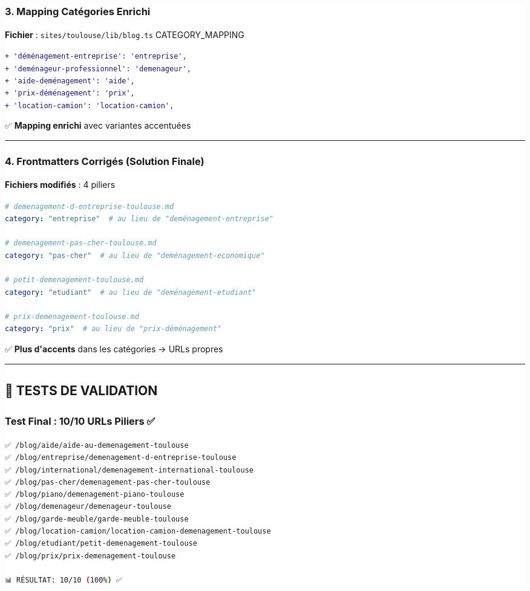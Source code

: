 ### 3. Mapping Catégories Enrichi

**Fichier** : `sites/toulouse/lib/blog.ts` CATEGORY_MAPPING

```diff
+ 'déménagement-entreprise': 'entreprise',
+ 'deménageur-professionnel': 'demenageur',
+ 'aide-deménagement': 'aide',
+ 'prix-déménagement': 'prix',
+ 'location-camion': 'location-camion',
```

✅ **Mapping enrichi** avec variantes accentuées

---

### 4. Frontmatters Corrigés (Solution Finale)

**Fichiers modifiés** : 4 piliers

```yaml
# demenagement-d-entreprise-toulouse.md
category: "entreprise"  # au lieu de "deménagement-entreprise"

# demenagement-pas-cher-toulouse.md
category: "pas-cher"  # au lieu de "deménagement-economique"

# petit-demenagement-toulouse.md
category: "etudiant"  # au lieu de "deménagement-etudiant"

# prix-demenagement-toulouse.md
category: "prix"  # au lieu de "prix-déménagement"
```

✅ **Plus d'accents** dans les catégories → URLs propres

---

## 🧪 TESTS DE VALIDATION

### Test Final : 10/10 URLs Piliers ✅

```bash
✅ /blog/aide/aide-au-demenagement-toulouse
✅ /blog/entreprise/demenagement-d-entreprise-toulouse
✅ /blog/international/demenagement-international-toulouse
✅ /blog/pas-cher/demenagement-pas-cher-toulouse
✅ /blog/piano/demenagement-piano-toulouse
✅ /blog/demenageur/demenageur-toulouse
✅ /blog/garde-meuble/garde-meuble-toulouse
✅ /blog/location-camion/location-camion-demenagement-toulouse
✅ /blog/etudiant/petit-demenagement-toulouse
✅ /blog/prix/prix-demenagement-toulouse

📊 RÉSULTAT: 10/10 (100%) ✅
```
